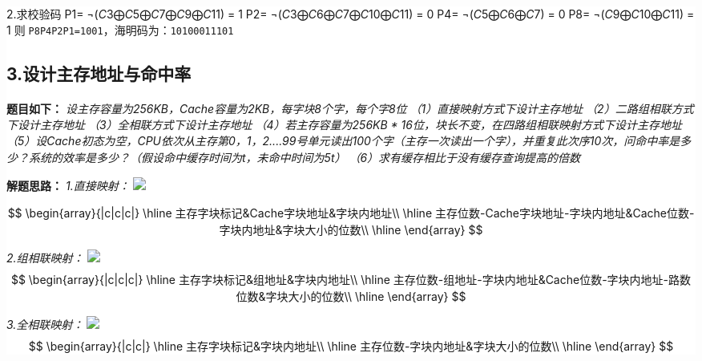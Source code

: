 2.求校验码
P1= $\lnot (C3 \bigoplus C5 \bigoplus C7 \bigoplus C9 \bigoplus C11)$ = 1
P2= $\lnot (C3 \bigoplus C6 \bigoplus C7 \bigoplus C10 \bigoplus C11)$ = 0
P4= $\lnot (C5 \bigoplus C6 \bigoplus C7)$ = 0
P8= $\lnot (C9 \bigoplus C10 \bigoplus C11)$ = 1
则 `P8P4P2P1=1001`，海明码为：`10100011101`

## 3.设计主存地址与命中率

**题目如下：**
*设主存容量为256KB，Cache容量为2KB，每字块8个字，每个字8位*
*（1）直接映射方式下设计主存地址*
*（2）二路组相联方式下设计主存地址*
*（3）全相联方式下设计主存地址*
*（4）若主存容量为256KB * 16位，块长不变，在四路组相联映射方式下设计主存地址*
*（5）设Cache初态为空，CPU依次从主存第0，1，2....99号单元读出100个字（主存一次读出一个字），并重复此次序10次，问命中率是多少？系统的效率是多少？（假设命中缓存时间为t，未命中时间为5t）*
*（6）求有缓存相比于没有缓存查询提高的倍数*

**解题思路：**
*1.直接映射：*
![](/img/content/jizu/zhijie.jpg)

$$
\begin{array}{|c|c|c|}
	\hline 主存字块标记&Cache字块地址&字块内地址\\
	\hline 主存位数-Cache字块地址-字块内地址&Cache位数-字块内地址&字块大小的位数\\
	\hline
\end{array}
$$

*2.组相联映射：*
![](/img/content/jizu/zuxianglian.jpg)
$$
\begin{array}{|c|c|c|}
	\hline 主存字块标记&组地址&字块内地址\\
	\hline 主存位数-组地址-字块内地址&Cache位数-字块内地址-路数位数&字块大小的位数\\
	\hline
\end{array}
$$

*3.全相联映射：*
![](/img/content/jizu/quanxianglian.jpg)
$$
\begin{array}{|c|c|}
	\hline 主存字块标记&字块内地址\\
	\hline 主存位数-字块内地址&字块大小的位数\\
	\hline
\end{array}
$$
